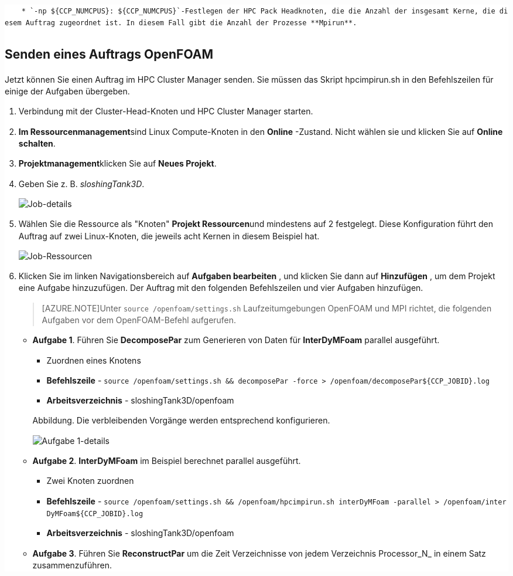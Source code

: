         * `-np ${CCP_NUMCPUS}: ${CCP_NUMCPUS}`-Festlegen der HPC Pack Headknoten, die die Anzahl der insgesamt Kerne, die diesem Auftrag zugeordnet ist. In diesem Fall gibt die Anzahl der Prozesse **Mpirun**.


## <a name="submit-an-openfoam-job"></a>Senden eines Auftrags OpenFOAM

Jetzt können Sie einen Auftrag im HPC Cluster Manager senden. Sie müssen das Skript hpcimpirun.sh in den Befehlszeilen für einige der Aufgaben übergeben.

1. Verbindung mit der Cluster-Head-Knoten und HPC Cluster Manager starten.

2. **Im Ressourcenmanagement**sind Linux Compute-Knoten in den **Online** -Zustand. Nicht wählen sie und klicken Sie auf **Online schalten**.

3.  **Projektmanagement**klicken Sie auf **Neues Projekt**.

4.  Geben Sie z. B. _sloshingTank3D_.

    ![Job-details][job_details]

5.  Wählen Sie die Ressource als "Knoten" **Projekt Ressourcen**und mindestens auf 2 festgelegt. Diese Konfiguration führt den Auftrag auf zwei Linux-Knoten, die jeweils acht Kernen in diesem Beispiel hat.

    ![Job-Ressourcen][job_resources]

6. Klicken Sie im linken Navigationsbereich auf **Aufgaben bearbeiten** , und klicken Sie dann auf **Hinzufügen** , um dem Projekt eine Aufgabe hinzuzufügen. Der Auftrag mit den folgenden Befehlszeilen und vier Aufgaben hinzufügen.

    >[AZURE.NOTE]Unter `source /openfoam/settings.sh` Laufzeitumgebungen OpenFOAM und MPI richtet, die folgenden Aufgaben vor dem OpenFOAM-Befehl aufgerufen.

    *   **Aufgabe 1**. Führen Sie **DecomposePar** zum Generieren von Daten für **InterDyMFoam** parallel ausgeführt.
    
        *   Zuordnen eines Knotens

        *   **Befehlszeile** - `source /openfoam/settings.sh && decomposePar -force > /openfoam/decomposePar${CCP_JOBID}.log`
    
        *   **Arbeitsverzeichnis** - sloshingTank3D/openfoam
        
        Abbildung. Die verbleibenden Vorgänge werden entsprechend konfigurieren.

        ![Aufgabe 1-details][task_details1]

    *   **Aufgabe 2**. **InterDyMFoam** im Beispiel berechnet parallel ausgeführt.

        *   Zwei Knoten zuordnen

        *   **Befehlszeile** - `source /openfoam/settings.sh && /openfoam/hpcimpirun.sh interDyMFoam -parallel > /openfoam/interDyMFoam${CCP_JOBID}.log`

        *   **Arbeitsverzeichnis** - sloshingTank3D/openfoam

    *   **Aufgabe 3**. Führen Sie **ReconstructPar** um die Zeit Verzeichnisse von jedem Verzeichnis Processor_N_ in einem Satz zusammenzuführen.


[keygen]: ./media/virtual-machines-linux-classic-hpcpack-cluster-openfoam/keygen.png
[keys]: ./media/virtual-machines-linux-classic-hpcpack-cluster-openfoam/keys.png
[step_variables]: ./media/virtual-machines-linux-classic-hpcpack-cluster-openfoam/step_variables.png
[data_files]: ./media/virtual-machines-linux-classic-hpcpack-cluster-openfoam/data_files.png
[decompose]: ./media/virtual-machines-linux-classic-hpcpack-cluster-openfoam/decompose.png
[job_details]: ./media/virtual-machines-linux-classic-hpcpack-cluster-openfoam/job_details.png
[job_resources]: ./media/virtual-machines-linux-classic-hpcpack-cluster-openfoam/job_resources.png
[task_details1]: ./media/virtual-machines-linux-classic-hpcpack-cluster-openfoam/task_details1.png
[task_dependencies]: ./media/virtual-machines-linux-classic-hpcpack-cluster-openfoam/task_dependencies.png
[creds]: ./media/virtual-machines-linux-classic-hpcpack-cluster-openfoam/creds.png
[heat_map]: ./media/virtual-machines-linux-classic-hpcpack-cluster-openfoam/heat_map.png
[tank]: ./media/virtual-machines-linux-classic-hpcpack-cluster-openfoam/tank.png
[tank_result]: ./media/virtual-machines-linux-classic-hpcpack-cluster-openfoam/tank_result.png
[isosurface]: ./media/virtual-machines-linux-classic-hpcpack-cluster-openfoam/isosurface.png
[isosurface_color]: ./media/virtual-machines-linux-classic-hpcpack-cluster-openfoam/isosurface_color.png
[linux_processes]: ./media/virtual-machines-linux-classic-hpcpack-cluster-openfoam/linux_processes.png